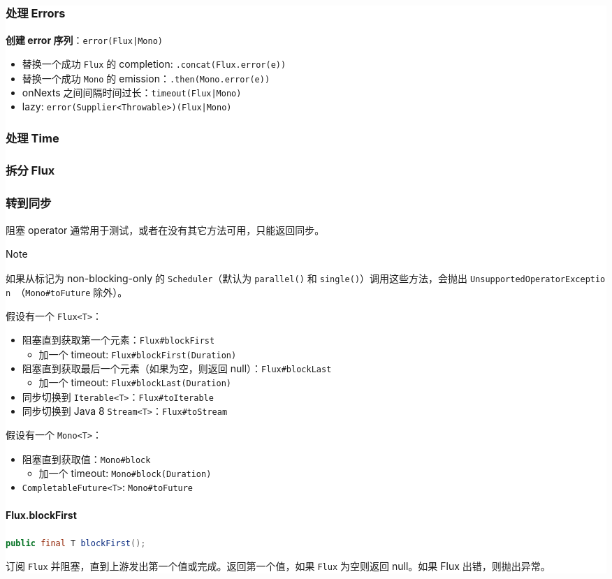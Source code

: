 

### 处理 Errors

**创建 error 序列**：`error(Flux|Mono)`

- 替换一个成功 `Flux` 的 completion: `.concat(Flux.error(e))`
- 替换一个成功 `Mono` 的 emission：`.then(Mono.error(e))`
- onNexts 之间间隔时间过长：`timeout(Flux|Mono)`
- lazy: `error(Supplier<Throwable>)(Flux|Mono)`



### 处理 Time



### 拆分 Flux



### 转到同步

阻塞 operator 通常用于测试，或者在没有其它方法可用，只能返回同步。

> [!NOTE]
>
> 如果从标记为  non-blocking-only 的 `Scheduler`（默认为 `parallel()` 和 `single()`）调用这些方法，会抛出 `UnsupportedOperatorException `（`Mono#toFuture` 除外）。

假设有一个 `Flux<T>`：

- 阻塞直到获取第一个元素：`Flux#blockFirst`
  - 加一个 timeout: `Flux#blockFirst(Duration)`
- 阻塞直到获取最后一个元素（如果为空，则返回 null）：`Flux#blockLast`
  - 加一个 timeout: `Flux#blockLast(Duration)`
- 同步切换到 `Iterable<T>`：`Flux#toIterable`
- 同步切换到 Java 8 `Stream<T>`：`Flux#toStream`

假设有一个 `Mono<T>`：

- 阻塞直到获取值：`Mono#block`
  - 加一个 timeout: `Mono#block(Duration)`
- `CompletableFuture<T>`: `Mono#toFuture`

#### Flux.blockFirst

```java
public final T blockFirst();
```

订阅 `Flux` 并阻塞，直到上游发出第一个值或完成。返回第一个值，如果  `Flux` 为空则返回 null。如果 Flux 出错，则抛出异常。
